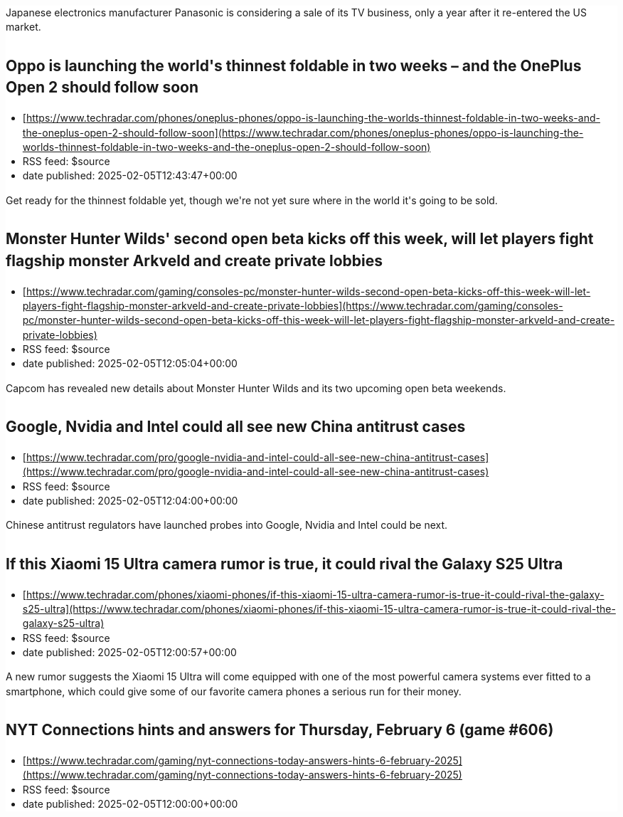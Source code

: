 Japanese electronics manufacturer Panasonic is considering a sale of its TV business, only a year after it re-entered the US market.

## Oppo is launching the world's thinnest foldable in two weeks – and the OnePlus Open 2 should follow soon
 - [https://www.techradar.com/phones/oneplus-phones/oppo-is-launching-the-worlds-thinnest-foldable-in-two-weeks-and-the-oneplus-open-2-should-follow-soon](https://www.techradar.com/phones/oneplus-phones/oppo-is-launching-the-worlds-thinnest-foldable-in-two-weeks-and-the-oneplus-open-2-should-follow-soon)
 - RSS feed: $source
 - date published: 2025-02-05T12:43:47+00:00

Get ready for the thinnest foldable yet, though we're not yet sure where in the world it's going to be sold.

## Monster Hunter Wilds' second open beta kicks off this week, will let players fight flagship monster Arkveld and create private lobbies
 - [https://www.techradar.com/gaming/consoles-pc/monster-hunter-wilds-second-open-beta-kicks-off-this-week-will-let-players-fight-flagship-monster-arkveld-and-create-private-lobbies](https://www.techradar.com/gaming/consoles-pc/monster-hunter-wilds-second-open-beta-kicks-off-this-week-will-let-players-fight-flagship-monster-arkveld-and-create-private-lobbies)
 - RSS feed: $source
 - date published: 2025-02-05T12:05:04+00:00

Capcom has revealed new details about Monster Hunter Wilds and its two upcoming open beta weekends.

## Google, Nvidia and Intel could all see new China antitrust cases
 - [https://www.techradar.com/pro/google-nvidia-and-intel-could-all-see-new-china-antitrust-cases](https://www.techradar.com/pro/google-nvidia-and-intel-could-all-see-new-china-antitrust-cases)
 - RSS feed: $source
 - date published: 2025-02-05T12:04:00+00:00

Chinese antitrust regulators have launched probes into Google, Nvidia and Intel could be next.

## If this Xiaomi 15 Ultra camera rumor is true, it could rival the Galaxy S25 Ultra
 - [https://www.techradar.com/phones/xiaomi-phones/if-this-xiaomi-15-ultra-camera-rumor-is-true-it-could-rival-the-galaxy-s25-ultra](https://www.techradar.com/phones/xiaomi-phones/if-this-xiaomi-15-ultra-camera-rumor-is-true-it-could-rival-the-galaxy-s25-ultra)
 - RSS feed: $source
 - date published: 2025-02-05T12:00:57+00:00

A new rumor suggests the Xiaomi 15 Ultra will come equipped with one of the most powerful camera systems ever fitted to a smartphone, which could give some of our favorite camera phones a serious run for their money.

## NYT Connections hints and answers for Thursday, February 6 (game #606)
 - [https://www.techradar.com/gaming/nyt-connections-today-answers-hints-6-february-2025](https://www.techradar.com/gaming/nyt-connections-today-answers-hints-6-february-2025)
 - RSS feed: $source
 - date published: 2025-02-05T12:00:00+00:00

